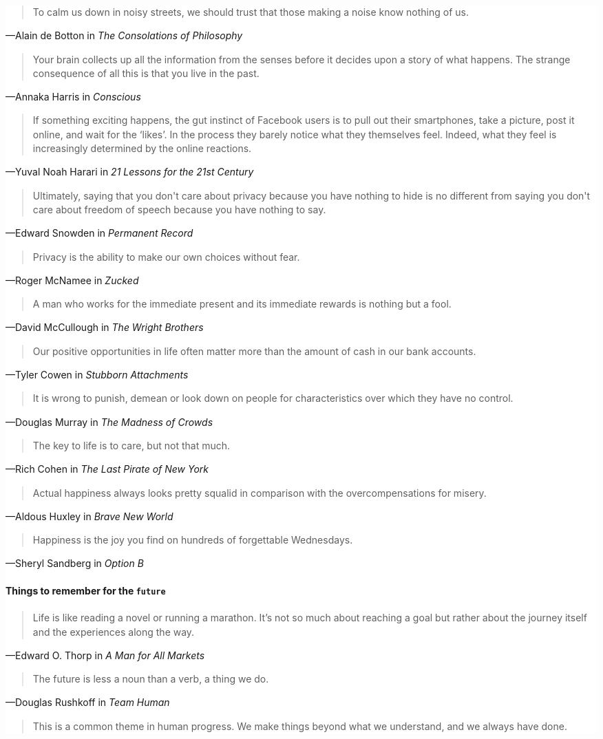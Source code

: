 > To calm us down in noisy streets, we should trust that those making a noise know nothing of us.

—Alain de Botton in *The Consolations of Philosophy*

> Your brain collects up all the information from the senses before it decides upon a story of what happens. The strange consequence of all this is that you live in the past.

—Annaka Harris in *Conscious*

> If something exciting happens, the gut instinct of Facebook users is to pull out their smartphones, take a picture, post it online, and wait for the ‘likes’. In the process they barely notice what they themselves feel. Indeed, what they feel is increasingly determined by the online reactions.

—Yuval Noah Harari in *21 Lessons for the 21st Century*

> Ultimately, saying that you don't care about privacy because you have nothing to hide is no different from saying you don't care about freedom of speech because you have nothing to say.

—Edward Snowden in *Permanent Record*

> Privacy is the ability to make our own choices without fear.

—Roger McNamee in *Zucked*

> A man who works for the immediate present and its immediate rewards is nothing but a fool.

—David McCullough in *The Wright Brothers*

> Our positive opportunities in life often matter more than the amount of cash in our bank accounts.

—Tyler Cowen in *Stubborn Attachments*

> It is wrong to punish, demean or look down on people for characteristics over which they have no control.

—Douglas Murray in *The Madness of Crowds*

> The key to life is to care, but not that much.

—Rich Cohen in *The Last Pirate of New York*

> Actual happiness always looks pretty squalid in comparison with the overcompensations for misery.

—Aldous Huxley in *Brave New World*

> Happiness is the joy you find on hundreds of forgettable Wednesdays.

—Sheryl Sandberg in *Option B*

#### Things to remember for the `future`

> Life is like reading a novel or running a marathon. It’s not so much about reaching a goal but rather about the journey itself and the experiences along the way.

—Edward O. Thorp in *A Man for All Markets*

> The future is less a noun than a verb, a thing we do.

—Douglas Rushkoff in *Team Human*

> This is a common theme in human progress. We make things beyond what we understand, and we always have done.
